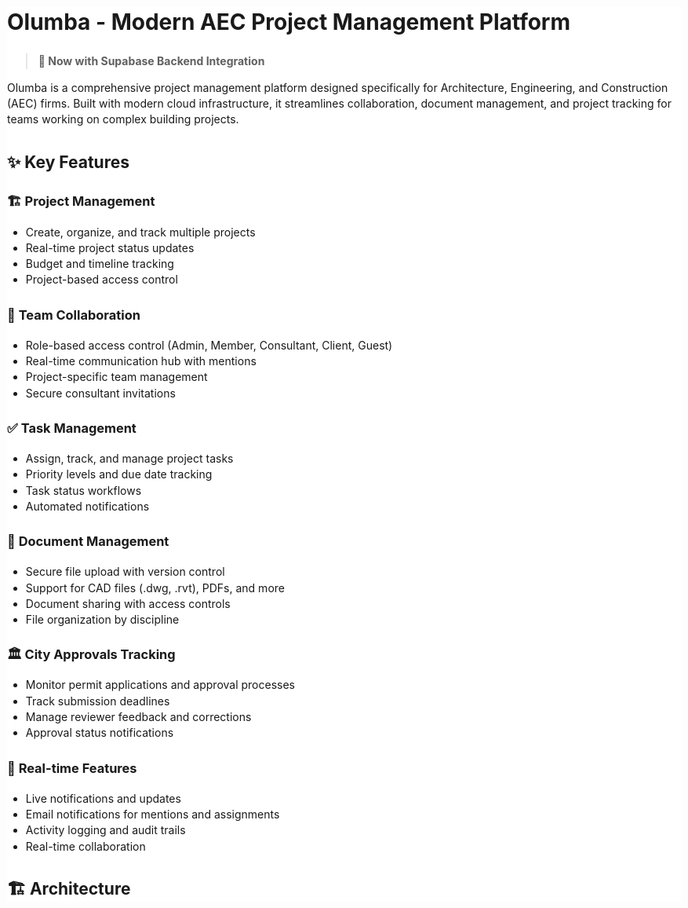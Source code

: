# Olumba - Modern AEC Project Management Platform

> **🚀 Now with Supabase Backend Integration**

Olumba is a comprehensive project management platform designed specifically for Architecture, Engineering, and Construction (AEC) firms. Built with modern cloud infrastructure, it streamlines collaboration, document management, and project tracking for teams working on complex building projects.

## ✨ Key Features

### 🏗️ **Project Management**
- Create, organize, and track multiple projects
- Real-time project status updates
- Budget and timeline tracking
- Project-based access control

### 👥 **Team Collaboration**
- Role-based access control (Admin, Member, Consultant, Client, Guest)
- Real-time communication hub with mentions
- Project-specific team management
- Secure consultant invitations

### ✅ **Task Management**
- Assign, track, and manage project tasks
- Priority levels and due date tracking
- Task status workflows
- Automated notifications

### 📁 **Document Management**
- Secure file upload with version control
- Support for CAD files (.dwg, .rvt), PDFs, and more
- Document sharing with access controls
- File organization by discipline

### 🏛️ **City Approvals Tracking**
- Monitor permit applications and approval processes
- Track submission deadlines
- Manage reviewer feedback and corrections
- Approval status notifications

### 🔔 **Real-time Features**
- Live notifications and updates
- Email notifications for mentions and assignments
- Activity logging and audit trails
- Real-time collaboration

## 🏗️ **Architecture**
